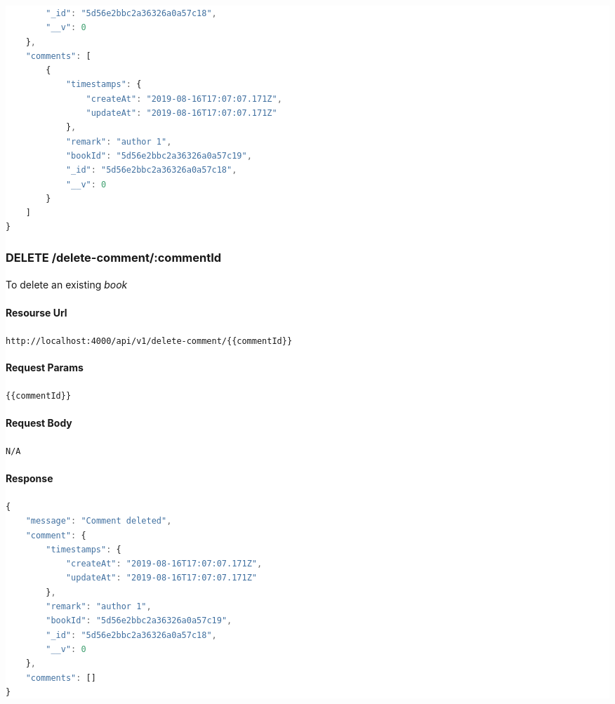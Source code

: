 ```javascript
		"_id": "5d56e2bbc2a36326a0a57c18",
		"__v": 0
	},
	"comments": [
		{
			"timestamps": {
				"createAt": "2019-08-16T17:07:07.171Z",
				"updateAt": "2019-08-16T17:07:07.171Z"
			},
			"remark": "author 1",
			"bookId": "5d56e2bbc2a36326a0a57c19",
			"_id": "5d56e2bbc2a36326a0a57c18",
			"__v": 0
		}
	]
}
```

### DELETE /delete-comment/:commentId
To delete an existing *book*
#### Resourse Url
`http://localhost:4000/api/v1/delete-comment/{{commentId}}`
#### Request Params
`{{commentId}}`
#### Request Body
`N/A`
#### Response
```javascript
{
	"message": "Comment deleted",
	"comment": {
		"timestamps": {
			"createAt": "2019-08-16T17:07:07.171Z",
			"updateAt": "2019-08-16T17:07:07.171Z"
		},
		"remark": "author 1",
		"bookId": "5d56e2bbc2a36326a0a57c19",
		"_id": "5d56e2bbc2a36326a0a57c18",
		"__v": 0
	},
	"comments": []
}
```
